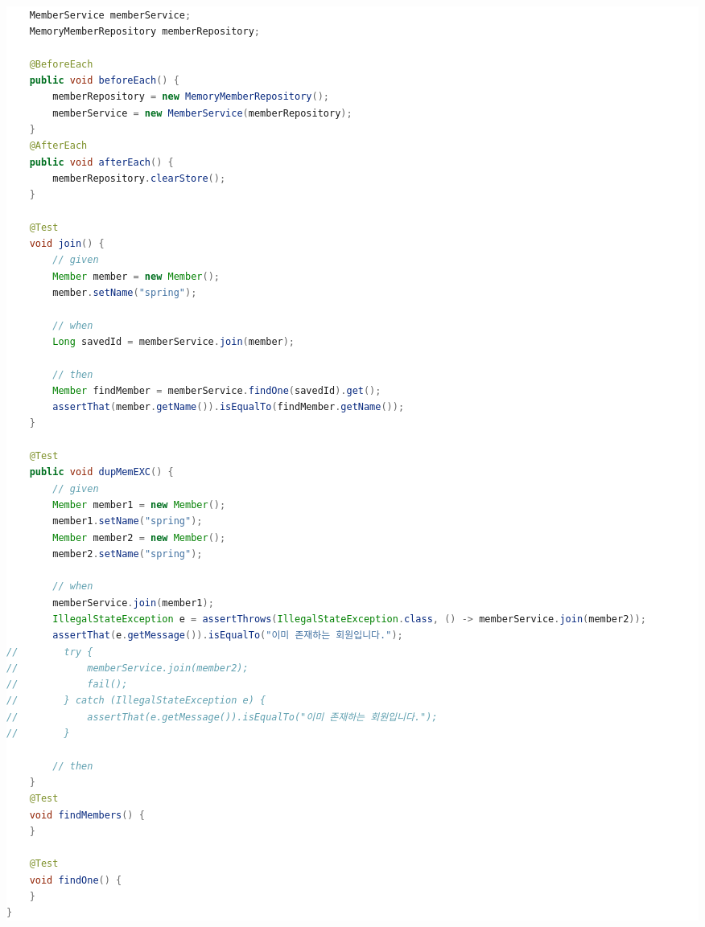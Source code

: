 ```java
    MemberService memberService;
    MemoryMemberRepository memberRepository;

    @BeforeEach
    public void beforeEach() {
        memberRepository = new MemoryMemberRepository();
        memberService = new MemberService(memberRepository);
    }
    @AfterEach
    public void afterEach() {
        memberRepository.clearStore();
    }

    @Test
    void join() {
        // given
        Member member = new Member();
        member.setName("spring");

        // when
        Long savedId = memberService.join(member);

        // then
        Member findMember = memberService.findOne(savedId).get();
        assertThat(member.getName()).isEqualTo(findMember.getName());
    }

    @Test
    public void dupMemEXC() {
        // given
        Member member1 = new Member();
        member1.setName("spring");
        Member member2 = new Member();
        member2.setName("spring");

        // when
        memberService.join(member1);
        IllegalStateException e = assertThrows(IllegalStateException.class, () -> memberService.join(member2));
        assertThat(e.getMessage()).isEqualTo("이미 존재하는 회원입니다.");
//        try {
//            memberService.join(member2);
//            fail();
//        } catch (IllegalStateException e) {
//            assertThat(e.getMessage()).isEqualTo("이미 존재하는 회원입니다.");
//        }

        // then
    }
    @Test
    void findMembers() {
    }

    @Test
    void findOne() {
    }
}
```
